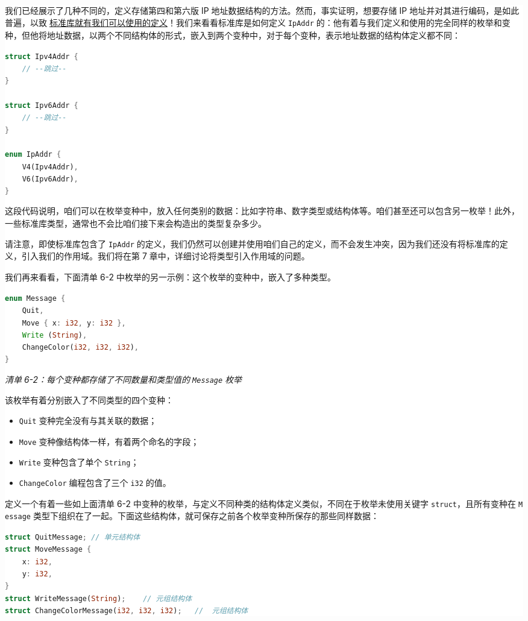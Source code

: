 
我们已经展示了几种不同的，定义存储第四和第六版 IP 地址数据结构的方法。然而，事实证明，想要存储 IP 地址并对其进行编码，是如此普遍，以致 [标准库就有我们可以使用的定义](https://doc.rust-lang.org/std/net/enum.IpAddr.html)！我们来看看标准库是如何定义 `IpAddr` 的：他有着与我们定义和使用的完全同样的枚举和变种，但他将地址数据，以两个不同结构体的形式，嵌入到两个变种中，对于每个变种，表示地址数据的结构体定义都不同：


```rust
struct Ipv4Addr {
    // --跳过--
}

struct Ipv6Addr {
    // --跳过--
}

enum IpAddr {
    V4(Ipv4Addr),
    V6(Ipv6Addr),
}
```


这段代码说明，咱们可以在枚举变种中，放入任何类别的数据：比如字符串、数字类型或结构体等。咱们甚至还可以包含另一枚举！此外，一些标准库类型，通常也不会比咱们接下来会构造出的类型复杂多少。

请注意，即使标准库包含了 `IpAddr` 的定义，我们仍然可以创建并使用咱们自己的定义，而不会发生冲突，因为我们还没有将标准库的定义，引入我们的作用域。我们将在第 7 章中，详细讨论将类型引入作用域的问题。

我们再来看看，下面清单 6-2 中枚举的另一示例：这个枚举的变种中，嵌入了多种类型。


```rust
enum Message {
    Quit,
    Move { x: i32, y: i32 },
    Write (String),
    ChangeColor(i32, i32, i32),
}
```

*清单 6-2：每个变种都存储了不同数量和类型值的 `Message` 枚举*


该枚举有着分别嵌入了不同类型的四个变种：

- `Quit` 变种完全没有与其关联的数据；

- `Move` 变种像结构体一样，有着两个命名的字段；

- `Write` 变种包含了单个 `String`；

- `ChangeColor` 编程包含了三个 `i32` 的值。


定义一个有着一些如上面清单 6-2 中变种的枚举，与定义不同种类的结构体定义类似，不同在于枚举未使用关键字 `struct`，且所有变种在 `Message` 类型下组织在了一起。下面这些结构体，就可保存之前各个枚举变种所保存的那些同样数据：

```rust
struct QuitMessage; // 单元结构体
struct MoveMessage {
    x: i32,
    y: i32,
}
struct WriteMessage(String);    // 元组结构体
struct ChangeColorMessage(i32, i32, i32);   //  元组结构体
```
